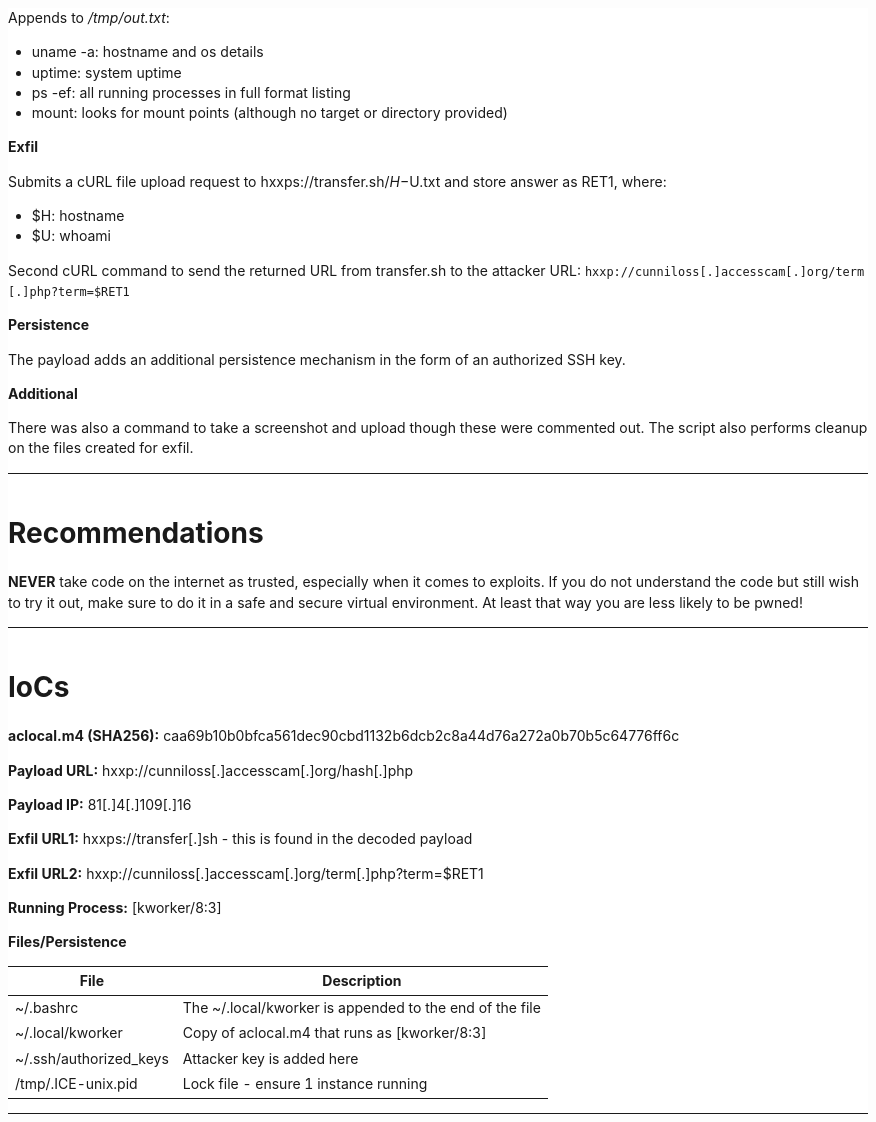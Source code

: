 Appends to _/tmp/out.txt_:
- uname -a: hostname and os details
- uptime: system uptime
- ps -ef: all running processes in full format listing
- mount: looks for mount points (although no target or directory provided)

**Exfil**

Submits a cURL file upload request to hxxps://transfer.sh/$H-$U.txt and store answer as RET1, where:
- $H: hostname
- $U: whoami

Second cURL command to send the returned URL from transfer.sh to the attacker URL: `hxxp://cunniloss[.]accesscam[.]org/term[.]php?term=$RET1`

**Persistence**

The payload adds an additional persistence mechanism in the form of an authorized SSH key.

**Additional**

There was also a command to take a screenshot and upload though these were commented out. The script also performs cleanup on the files created for exfil.

---
# Recommendations

**NEVER** take code on the internet as trusted, especially when it comes to exploits. If you do not understand the code but still wish to try it out, make sure to do it in a safe and secure virtual environment. At least that way you are less likely to be pwned!

---
# IoCs

**aclocal.m4 (SHA256):** caa69b10b0bfca561dec90cbd1132b6dcb2c8a44d76a272a0b70b5c64776ff6c

**Payload URL:** hxxp://cunniloss[.]accesscam[.]org/hash[.]php

**Payload IP:** 81[.]4[.]109[.]16

**Exfil URL1:** hxxps://transfer[.]sh - this is found in the decoded payload

**Exfil URL2:** hxxp://cunniloss[.]accesscam[.]org/term[.]php?term=$RET1

**Running Process:** [kworker/8:3]

**Files/Persistence**

| File                   | Description                                             |
| ---------------------- | ------------------------------------------------------- |
| ~/.bashrc              | The ~/.local/kworker is appended to the end of the file |
| ~/.local/kworker       | Copy of aclocal.m4 that runs as [kworker/8:3]           |
| ~/.ssh/authorized_keys | Attacker key is added here                              |
| /tmp/.ICE-unix.pid     | Lock file - ensure 1 instance running                   |

---

[^1]: https://github.com/ChriSanders22/CVE-2023-35829-poc (removed by Github)
[^2]: https://github.com/apkc/CVE-2023-35829-poc (still active at time of writing)